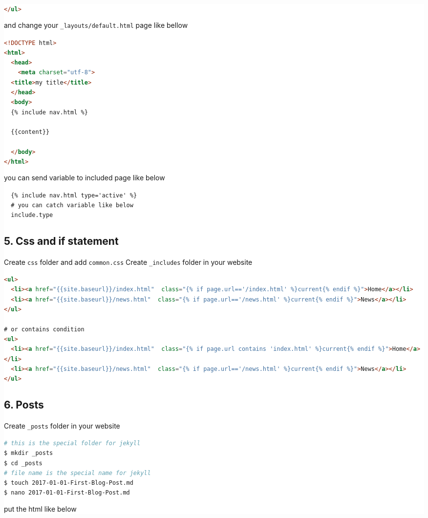 ```html
</ul>
````
and change your `_layouts/default.html` page like bellow

```html
<!DOCTYPE html>
<html>
  <head>                                                                                                                                                                                                                                            
    <meta charset="utf-8">
  <title>my title</title>
  </head>
  <body>
  {% include nav.html %}

  {{content}}

  </body>
</html>
```
you can send variable to included page like below
```html
  {% include nav.html type='active' %}
  # you can catch variable like below
  include.type
```

## 5. Css and if statement

Create `css` folder and add `common.css`
Create `_includes` folder in your website


```html
<ul>
  <li><a href="{{site.baseurl}}/index.html"  class="{% if page.url=='/index.html' %}current{% endif %}">Home</a></li>
  <li><a href="{{site.baseurl}}/news.html"  class="{% if page.url=='/news.html' %}current{% endif %}">News</a></li>
</ul>

# or contains condition
<ul>
  <li><a href="{{site.baseurl}}/index.html"  class="{% if page.url contains 'index.html' %}current{% endif %}">Home</a></li>
  <li><a href="{{site.baseurl}}/news.html"  class="{% if page.url=='/news.html' %}current{% endif %}">News</a></li>
</ul>

```

## 6. Posts
Create `_posts` folder in your website
```bash
# this is the special folder for jekyll
$ mkdir _posts
$ cd _posts
# file name is the special name for jekyll
$ touch 2017-01-01-First-Blog-Post.md
$ nano 2017-01-01-First-Blog-Post.md

```

put the html like below
```html
```